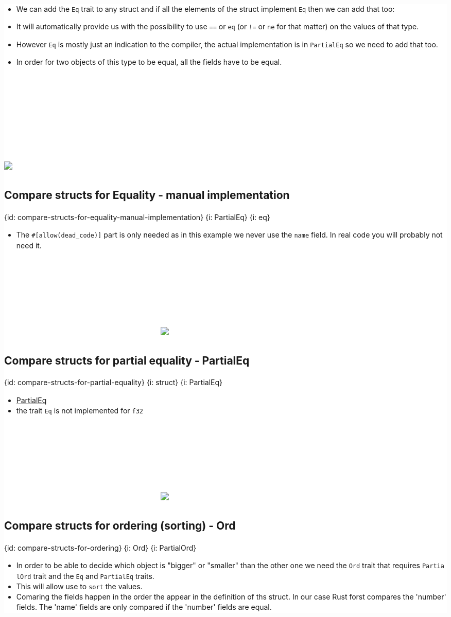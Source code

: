 * We can add the `Eq` trait to any struct and if all the elements of the struct implement `Eq` then we can add that too:
* It will automatically provide us with the possibility to use `==` or `eq` (or `!=` or `ne` for that matter) on the values of that type.
* However `Eq` is mostly just an indication to the compiler, the actual implementation is in `PartialEq` so we need to add that too.

* In order for two objects of this type to be equal, all the fields have to be equal.

![](examples/struct/compare-structs-for-equality/src/main.rs)

![](examples/struct/compare-structs-for-equality/out.out)


## Compare structs for Equality - manual implementation
{id: compare-structs-for-equality-manual-implementation}
{i: PartialEq}
{i: eq}


* The `#[allow(dead_code)]` part is only needed as in this example we never use the `name` field. In real code you will probably not need it.

![](examples/struct/compare-structs-for-equality-manually/src/main.rs)
![](examples/struct/compare-structs-for-equality-manually/out.out)


## Compare structs for partial equality - PartialEq
{id: compare-structs-for-partial-equality}
{i: struct}
{i: PartialEq}

* [PartialEq](https://doc.rust-lang.org/std/cmp/trait.PartialEq.html)
* the trait `Eq` is not implemented for `f32`

![](examples/struct/compare-structs-for-partial-equality/src/main.rs)
![](examples/struct/compare-structs-for-partial-equality/out.out)


## Compare structs for ordering (sorting) - Ord
{id: compare-structs-for-ordering}
{i: Ord}
{i: PartialOrd}

* In order to be able to decide which object is "bigger" or "smaller" than the other one we need the `Ord` trait that requires `PartialOrd` trait and the `Eq` and `PartialEq` traits.
* This will allow use to `sort` the values.
* Comaring the fields happen in the order the appear in the definition of ths struct. In our case Rust forst compares the 'number' fields. The 'name' fields are only compared if the 'number' fields are equal.
